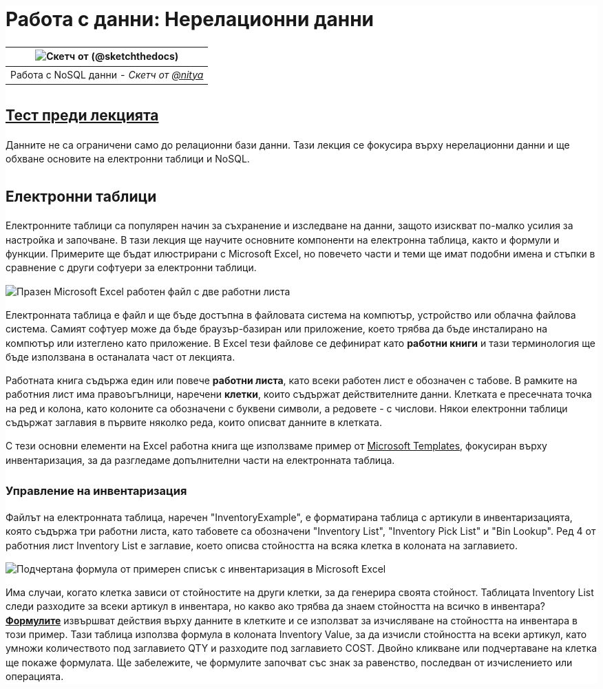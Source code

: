 
# Работа с данни: Нерелационни данни

|![ Скетч от [(@sketchthedocs)](https://sketchthedocs.dev) ](../../sketchnotes/06-NoSQL.png)|
|:---:|
|Работа с NoSQL данни - _Скетч от [@nitya](https://twitter.com/nitya)_ |

## [Тест преди лекцията](https://purple-hill-04aebfb03.1.azurestaticapps.net/quiz/10)

Данните не са ограничени само до релационни бази данни. Тази лекция се фокусира върху нерелационни данни и ще обхване основите на електронни таблици и NoSQL.

## Електронни таблици

Електронните таблици са популярен начин за съхранение и изследване на данни, защото изискват по-малко усилия за настройка и започване. В тази лекция ще научите основните компоненти на електронна таблица, както и формули и функции. Примерите ще бъдат илюстрирани с Microsoft Excel, но повечето части и теми ще имат подобни имена и стъпки в сравнение с други софтуери за електронни таблици.

![Празен Microsoft Excel работен файл с две работни листа](../../../../2-Working-With-Data/06-non-relational/images/parts-of-spreadsheet.png)

Електронната таблица е файл и ще бъде достъпна в файловата система на компютър, устройство или облачна файлова система. Самият софтуер може да бъде браузър-базиран или приложение, което трябва да бъде инсталирано на компютър или изтеглено като приложение. В Excel тези файлове се дефинират като **работни книги** и тази терминология ще бъде използвана в останалата част от лекцията.

Работната книга съдържа един или повече **работни листа**, като всеки работен лист е обозначен с табове. В рамките на работния лист има правоъгълници, наречени **клетки**, които съдържат действителните данни. Клетката е пресечната точка на ред и колона, като колоните са обозначени с буквени символи, а редовете - с числови. Някои електронни таблици съдържат заглавия в първите няколко реда, които описват данните в клетката.

С тези основни елементи на Excel работна книга ще използваме пример от [Microsoft Templates](https://templates.office.com/), фокусиран върху инвентаризация, за да разгледаме допълнителни части на електронната таблица.

### Управление на инвентаризация

Файлът на електронната таблица, наречен "InventoryExample", е форматирана таблица с артикули в инвентаризацията, която съдържа три работни листа, като табовете са обозначени "Inventory List", "Inventory Pick List" и "Bin Lookup". Ред 4 от работния лист Inventory List е заглавие, което описва стойността на всяка клетка в колоната на заглавието.

![Подчертана формула от примерен списък с инвентаризация в Microsoft Excel](../../../../2-Working-With-Data/06-non-relational/images/formula-excel.png)

Има случаи, когато клетка зависи от стойностите на други клетки, за да генерира своята стойност. Таблицата Inventory List следи разходите за всеки артикул в инвентара, но какво ако трябва да знаем стойността на всичко в инвентара? [**Формулите**](https://support.microsoft.com/en-us/office/overview-of-formulas-34519a4e-1e8d-4f4b-84d4-d642c4f63263) извършват действия върху данните в клетките и се използват за изчисляване на стойността на инвентара в този пример. Тази таблица използва формула в колоната Inventory Value, за да изчисли стойността на всеки артикул, като умножи количеството под заглавието QTY и разходите под заглавието COST. Двойно кликване или подчертаване на клетка ще покаже формулата. Ще забележите, че формулите започват със знак за равенство, последван от изчислението или операцията.
